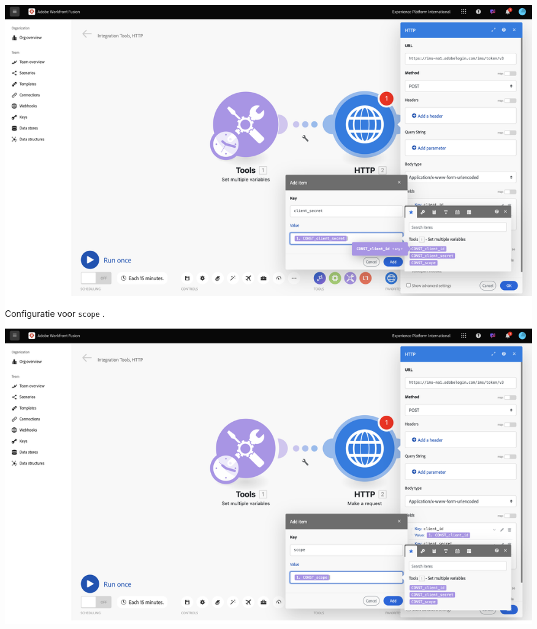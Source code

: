 ![&#x200B; WF Fusion &#x200B;](./images/wffusion25.png)

Configuratie voor `scope` .

![&#x200B; WF Fusion &#x200B;](./images/wffusion26.png)
